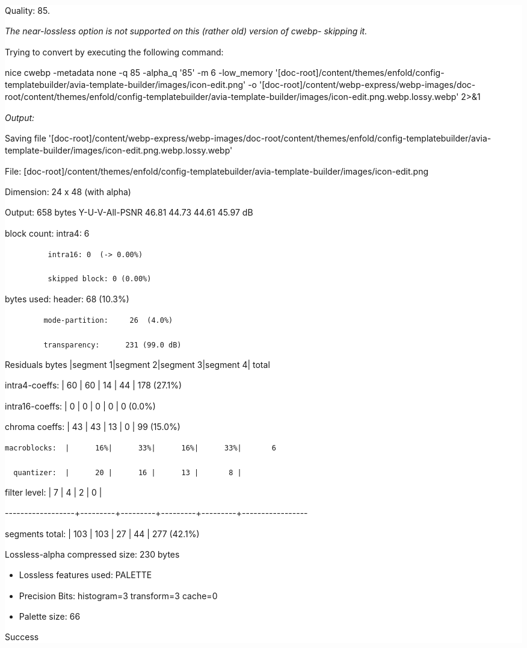 Quality: 85. 

*The near-lossless option is not supported on this (rather old) version of cwebp- skipping it.* 

Trying to convert by executing the following command:

nice cwebp -metadata none -q 85 -alpha_q '85' -m 6 -low_memory '[doc-root]/content/themes/enfold/config-templatebuilder/avia-template-builder/images/icon-edit.png' -o '[doc-root]/content/webp-express/webp-images/doc-root/content/themes/enfold/config-templatebuilder/avia-template-builder/images/icon-edit.png.webp.lossy.webp' 2>&1


*Output:* 

Saving file '[doc-root]/content/webp-express/webp-images/doc-root/content/themes/enfold/config-templatebuilder/avia-template-builder/images/icon-edit.png.webp.lossy.webp'

File:      [doc-root]/content/themes/enfold/config-templatebuilder/avia-template-builder/images/icon-edit.png

Dimension: 24 x 48 (with alpha)

Output:    658 bytes Y-U-V-All-PSNR 46.81 44.73 44.61   45.97 dB

block count:  intra4: 6

              intra16: 0  (-> 0.00%)

              skipped block: 0 (0.00%)

bytes used:  header:             68  (10.3%)

             mode-partition:     26  (4.0%)

             transparency:      231 (99.0 dB)

 Residuals bytes  |segment 1|segment 2|segment 3|segment 4|  total

  intra4-coeffs:  |      60 |      60 |      14 |      44 |     178  (27.1%)

 intra16-coeffs:  |       0 |       0 |       0 |       0 |       0  (0.0%)

  chroma coeffs:  |      43 |      43 |      13 |       0 |      99  (15.0%)

    macroblocks:  |      16%|      33%|      16%|      33%|       6

      quantizer:  |      20 |      16 |      13 |       8 |

   filter level:  |       7 |       4 |       2 |       0 |

------------------+---------+---------+---------+---------+-----------------

 segments total:  |     103 |     103 |      27 |      44 |     277  (42.1%)

Lossless-alpha compressed size: 230 bytes

  * Lossless features used: PALETTE

  * Precision Bits: histogram=3 transform=3 cache=0

  * Palette size:   66


Success
